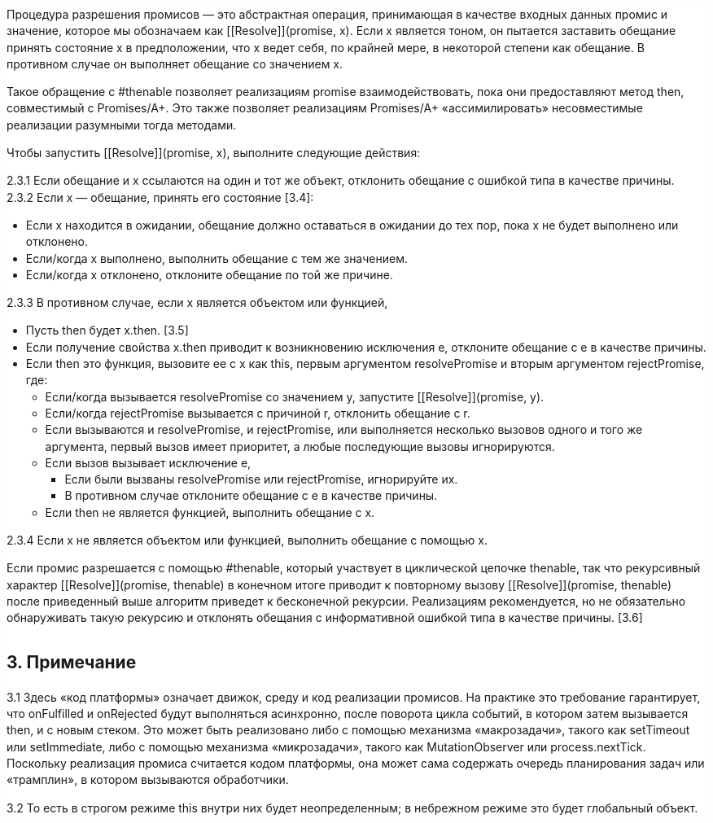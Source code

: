 Процедура разрешения промисов — это абстрактная операция, принимающая в качестве входных данных промис и значение, которое мы обозначаем как [[Resolve]](promise, x). Если х является тоном, он пытается заставить обещание принять состояние х в предположении, что х ведет себя, по крайней мере, в некоторой степени как обещание. В противном случае он выполняет обещание со значением x.  
  
Такое обращение с #thenable позволяет реализациям promise взаимодействовать, пока они предоставляют метод then, совместимый с Promises/A+. Это также позволяет реализациям Promises/A+ «ассимилировать» несовместимые реализации разумными тогда методами.

Чтобы запустить [[Resolve]](promise, x), выполните следующие действия:  
  
2.3.1 Если обещание и x ссылаются на один и тот же объект, отклонить обещание с ошибкой типа в качестве причины.  
2.3.2 Если x — обещание, принять его состояние [3.4]:  
* Если x находится в ожидании, обещание должно оставаться в ожидании до тех пор, пока x не будет выполнено или отклонено.  
* Если/когда x выполнено, выполнить обещание с тем же значением.  
* Если/когда x отклонено, отклоните обещание по той же причине.

2.3.3 В противном случае, если x является объектом или функцией,  
* Пусть then будет х.then. [3.5]  
* Если получение свойства x.then приводит к возникновению исключения e, отклоните обещание с e в качестве причины.  
* Если then это функция, вызовите ее с x как this, первым аргументом resolvePromise и вторым аргументом rejectPromise, где:
	* Если/когда вызывается resolvePromise со значением y, запустите [[Resolve]](promise, y).  
	* Если/когда rejectPromise вызывается с причиной r, отклонить обещание с r.  
	* Если вызываются и resolvePromise, и rejectPromise, или выполняется несколько вызовов одного и того же аргумента, первый вызов имеет приоритет, а любые последующие вызовы игнорируются.  
	* Если вызов вызывает исключение e,
		* Если были вызваны resolvePromise или rejectPromise, игнорируйте их.  
		* В противном случае отклоните обещание с e в качестве причины.
	* Если then не является функцией, выполнить обещание с x.

2.3.4 Если x не является объектом или функцией, выполнить обещание с помощью x.

Если промис разрешается с помощью #thenable, который участвует в циклической цепочке thenable, так что рекурсивный характер [[Resolve]](promise, thenable) в конечном итоге приводит к повторному вызову [[Resolve]](promise, thenable) после приведенный выше алгоритм приведет к бесконечной рекурсии. 
Реализациям рекомендуется, но не обязательно обнаруживать такую ​​рекурсию и отклонять обещания с информативной ошибкой типа в качестве причины. [3.6]

## 3. Примечание

3.1 Здесь «код платформы» означает движок, среду и код реализации промисов. На практике это требование гарантирует, что onFulfilled и onRejected будут выполняться асинхронно, после поворота цикла событий, в котором затем вызывается then, и с новым стеком. Это может быть реализовано либо с помощью механизма «макрозадачи», такого как setTimeout или setImmediate, либо с помощью механизма «микрозадачи», такого как MutationObserver или process.nextTick. Поскольку реализация промиса считается кодом платформы, она может сама содержать очередь планирования задач или «трамплин», в котором вызываются обработчики.  
  
3.2 То есть в строгом режиме this внутри них будет неопределенным; в небрежном режиме это будет глобальный объект.  
  